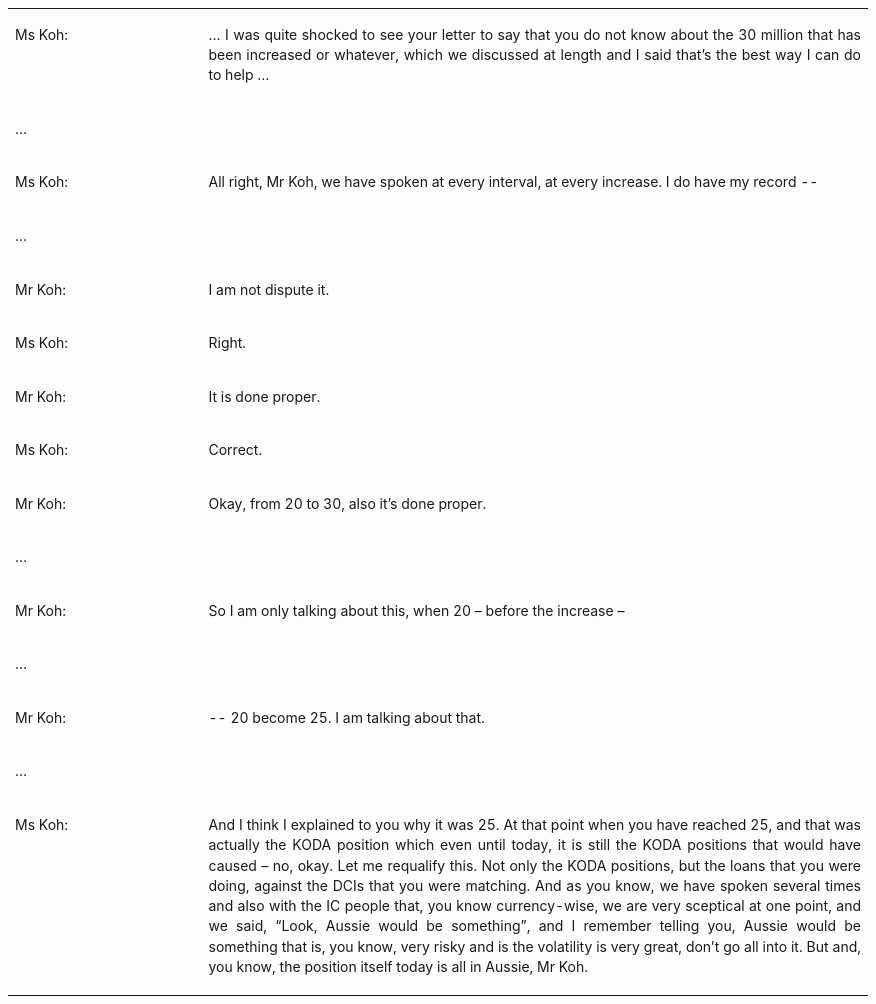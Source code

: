 <table align="left" cellpadding="0" cellspacing="0" class="Judg-2" frame="none" pgwide="1"><colgroup><col width="22.5%"> <col width="77.5%"> </colgroup><tbody><tr><td align="left" class="" rowspan="1" valign="top"><p align="justify" class="QuoteList-Table-1">Ms Koh:</p></td><td align="left" class="" rowspan="1" valign="top"><p align="justify" class="QuoteList-Table-1">… I was quite shocked to see your letter to say that you do not know about the 30 million that has been increased or whatever, which we discussed at length and I said that’s the best way I can do to help …</p></td></tr><tr><td align="left" class="" rowspan="1" valign="top"><p align="justify" class="QuoteList-Table-1">…</p></td><td align="left" class="" rowspan="1" valign="top"><p align="justify" class="QuoteList-Table-1">&nbsp;</p></td></tr><tr><td align="left" class="" rowspan="1" valign="top"><p align="justify" class="QuoteList-Table-1">Ms Koh:</p></td><td align="left" class="" rowspan="1" valign="top"><p align="justify" class="QuoteList-Table-1">All right, Mr Koh, we have spoken at every interval, at every increase. I do have my record --</p></td></tr><tr><td align="left" class="" rowspan="1" valign="top"><p align="justify" class="QuoteList-Table-1">…</p></td><td align="left" class="" rowspan="1" valign="top"><p align="justify" class="QuoteList-Table-1">&nbsp;</p></td></tr><tr><td align="left" class="" rowspan="1" valign="top"><p align="justify" class="QuoteList-Table-1">Mr Koh:</p></td><td align="left" class="" rowspan="1" valign="top"><p align="justify" class="QuoteList-Table-1">I am not dispute it.</p></td></tr><tr><td align="left" class="" rowspan="1" valign="top"><p align="justify" class="QuoteList-Table-1">Ms Koh:</p></td><td align="left" class="" rowspan="1" valign="top"><p align="justify" class="QuoteList-Table-1">Right.</p></td></tr><tr><td align="left" class="" rowspan="1" valign="top"><p align="justify" class="QuoteList-Table-1">Mr Koh:</p></td><td align="left" class="" rowspan="1" valign="top"><p align="justify" class="QuoteList-Table-1">It is done proper.</p></td></tr><tr><td align="left" class="" rowspan="1" valign="top"><p align="justify" class="QuoteList-Table-1">Ms Koh:</p></td><td align="left" class="" rowspan="1" valign="top"><p align="justify" class="QuoteList-Table-1">Correct.</p></td></tr><tr><td align="left" class="" rowspan="1" valign="top"><p align="justify" class="QuoteList-Table-1">Mr Koh:</p></td><td align="left" class="" rowspan="1" valign="top"><p align="justify" class="QuoteList-Table-1">Okay, from 20 to 30, also it’s done proper.</p></td></tr><tr><td align="left" class="" rowspan="1" valign="top"><p align="justify" class="QuoteList-Table-1">…</p></td><td align="left" class="" rowspan="1" valign="top"><p align="justify" class="QuoteList-Table-1">&nbsp;</p></td></tr><tr><td align="left" class="" rowspan="1" valign="top"><p align="justify" class="QuoteList-Table-1">Mr Koh:</p></td><td align="left" class="" rowspan="1" valign="top"><p align="justify" class="QuoteList-Table-1">So I am only talking about this, when 20 – before the increase –</p></td></tr><tr><td align="left" class="" rowspan="1" valign="top"><p align="justify" class="QuoteList-Table-1">…</p></td><td align="left" class="" rowspan="1" valign="top"><p align="justify" class="QuoteList-Table-1">&nbsp;</p></td></tr><tr><td align="left" class="" rowspan="1" valign="top"><p align="justify" class="QuoteList-Table-1">Mr Koh:</p></td><td align="left" class="" rowspan="1" valign="top"><p align="justify" class="QuoteList-Table-1">-- 20 become 25. I am talking about that.</p></td></tr><tr><td align="left" class="" rowspan="1" valign="top"><p align="justify" class="QuoteList-Table-1">…</p></td><td align="left" class="" rowspan="1" valign="top"><p align="justify" class="QuoteList-Table-1">&nbsp;</p></td></tr><tr><td align="left" class="" rowspan="1" valign="top"><p align="justify" class="QuoteList-Table-1">Ms Koh:</p></td><td align="left" class="" rowspan="1" valign="top"><p align="justify" class="QuoteList-Table-1">And I think I explained to you why it was 25. At that point when you have reached 25, and that was actually the KODA position which even until today, it is still the KODA positions that would have caused – no, okay. Let me requalify this. Not only the KODA positions, but the loans that you were doing, against the DCIs that you were matching. And as you know, we have spoken several times and also with the IC people that, you know currency-wise, we are very sceptical at one point, and we said, “Look, Aussie would be something”, and I remember telling you, Aussie would be something that is, you know, very risky and is the volatility is very great, don’t go all into it. But and, you know, the position itself today is all in Aussie, Mr Koh.</p></td></tr></tbody></table>

  
  